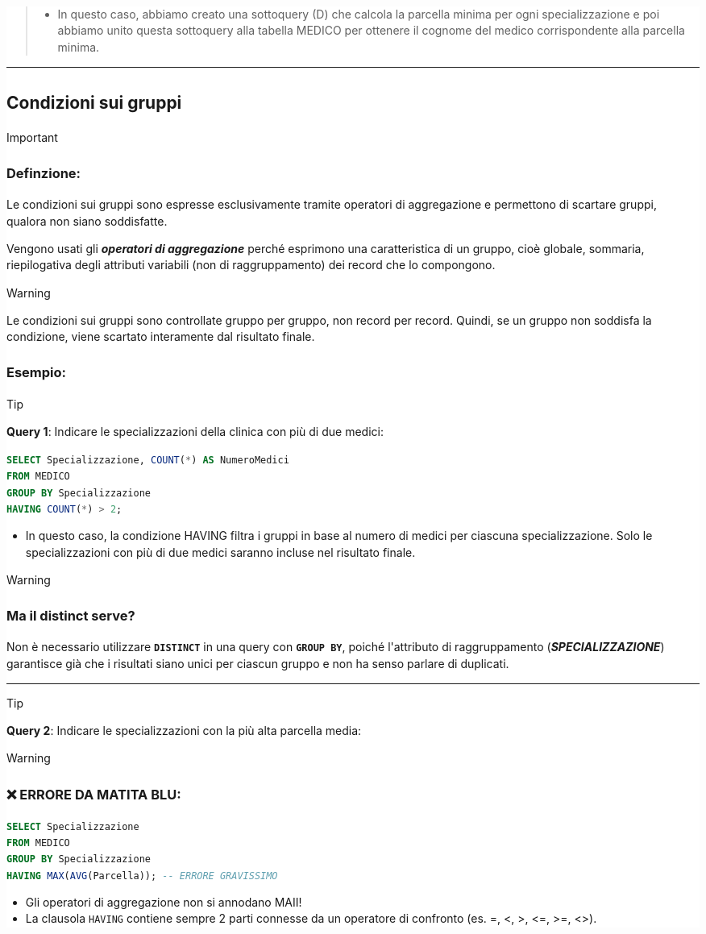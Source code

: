 >- In questo caso, abbiamo creato una sottoquery (D) che calcola la parcella minima per ogni specializzazione e poi abbiamo unito questa sottoquery alla tabella MEDICO per ottenere il cognome del medico corrispondente alla parcella minima.

---

## Condizioni sui gruppi

>[!IMPORTANT]
> ### Definzione:
> Le condizioni sui gruppi sono espresse esclusivamente tramite operatori di aggregazione e permettono di scartare gruppi, qualora non siano soddisfatte.
>
> Vengono usati gli **_operatori di aggregazione_** perché esprimono una caratteristica di un gruppo, cioè globale, sommaria, riepilogativa degli attributi variabili (non di raggruppamento) dei record che lo compongono.

> [!WARNING]
> Le condizioni sui gruppi sono controllate gruppo per gruppo, non record per record.
> Quindi, se un gruppo non soddisfa la condizione, viene scartato interamente dal risultato finale.

### Esempio:

>[!TIP]
> **Query 1**: Indicare le specializzazioni della clinica con più di due medici:
>
> ```sql
>SELECT Specializzazione, COUNT(*) AS NumeroMedici
>FROM MEDICO
>GROUP BY Specializzazione
>HAVING COUNT(*) > 2;
> ```
> - In questo caso, la condizione HAVING filtra i gruppi in base al numero di medici per ciascuna specializzazione. Solo le specializzazioni con più di due medici saranno incluse nel risultato finale.

>[!WARNING]
> ### Ma il distinct serve?
> Non è necessario utilizzare **`DISTINCT`** in una query con **`GROUP BY`**, poiché l'attributo di raggruppamento (_**SPECIALIZZAZIONE**_) garantisce già che i risultati siano unici per ciascun gruppo e non ha senso parlare di duplicati.

---

>[!TIP]
> **Query 2**: Indicare le specializzazioni con la più alta parcella media:

>[!WARNING]
> ### ❌ ERRORE DA MATITA BLU:
> 
> ```sql
>SELECT Specializzazione
>FROM MEDICO
>GROUP BY Specializzazione
>HAVING MAX(AVG(Parcella)); -- ERRORE GRAVISSIMO
>```
> - Gli operatori di aggregazione non si annodano MAII! 
> - La clausola `HAVING` contiene sempre 2 parti connesse da un operatore di confronto (es. =, <, >, <=, >=, <>).
